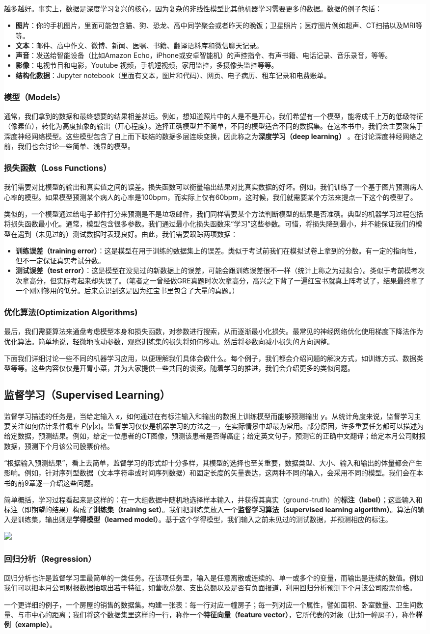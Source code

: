 越多越好。事实上，数据是深度学习复兴的核心，因为复杂的非线性模型比其他机器学习需要更多的数据。数据的例子包括：

  - **图片**：你的手机图片，里面可能包含猫、狗、恐龙、高中同学聚会或者昨天的晚饭；卫星照片；医疗图片例如超声、CT扫描以及MRI等等。
  - **文本**：邮件、高中作文、微博、新闻、医嘱、书籍、翻译语料库和微信聊天记录。
  - **声音**：发送给智能设备（比如Amazon Echo，iPhone或安卓智能机）的声控指令、有声书籍、电话记录、音乐录音，等等。
  - **影像**：电视节目和电影，Youtube 视频，手机短视频，家用监控，多摄像头监控等等。
  - **结构化数据**：Jupyter notebook（里面有文本，图片和代码）、网页、电子病历、租车记录和电费账单。

### 模型（Models）

通常，我们拿到的数据和最终想要的结果相差甚远。例如，想知道照片中的人是不是开心，我们希望有一个模型，能将成千上万的低级特征（像素值），转化为高度抽象的输出（开心程度）。选择正确模型并不简单，不同的模型适合不同的数据集。在这本书中，我们会主要聚焦于深度神经网络模型。这些模型包含了自上而下联结的数据多层连续变换，因此称之为**深度学习（deep learning）** 。在讨论深度神经网络之前，我们也会讨论一些简单、浅显的模型。

### 损失函数（Loss Functions）

我们需要对比模型的输出和真实值之间的误差。损失函数可以衡量输出结果对比真实数据的好坏。例如，我们训练了一个基于图片预测病人心率的模型。如果模型预测某个病人的心率是100bpm，而实际上仅有60bpm，这时候，我们就需要某个方法来提点一下这个的模型了。

类似的，一个模型通过给电子邮件打分来预测是不是垃圾邮件，我们同样需要某个方法判断模型的结果是否准确。典型的机器学习过程包括将损失函数最小化。通常，模型包含很多参数。我们通过最小化损失函数来“学习”这些参数。可惜，将损失降到最小，并不能保证我们的模型在遇到（未见过的）测试数据时表现良好。由此，我们需要跟踪两项数据：

  - **训练误差（training error）**：这是模型在用于训练的数据集上的误差。类似于考试前我们在模拟试卷上拿到的分数。有一定的指向性，但不一定保证真实考试分数。
  - **测试误差（test error）**：这是模型在没见过的新数据上的误差，可能会跟训练误差很不一样（统计上称之为过拟合）。类似于考前模考次次拿高分，但实际考起来却失误了。（笔者之一曾经做GRE真题时次次拿高分，高兴之下背了一遍红宝书就真上阵考试了，结果最终拿了一个刚刚够用的低分。后来意识到这是因为红宝书里包含了大量的真题。）

### 优化算法(Optimization Algorithms)

最后，我们需要算法来通盘考虑模型本身和损失函数，对参数进行搜索，从而逐渐最小化损失。最常见的神经网络优化使用梯度下降法作为优化算法。简单地说，轻微地改动参数，观察训练集的损失将如何移动。然后将参数向减小损失的方向调整。

下面我们详细讨论一些不同的机器学习应用，以便理解我们具体会做什么。每个例子，我们都会介绍问题的解决方式，如训练方式、数据类型等等。这些内容仅仅是开胃小菜，并为大家提供一些共同的谈资。随着学习的推进，我们会介绍更多的类似问题。

## 监督学习（Supervised Learning）

监督学习描述的任务是，当给定输入 $x$，如何通过在有标注输入和输出的数据上训练模型而能够预测输出 $y$。从统计角度来说，监督学习主要关注如何估计条件概率 $P(y|x)$。监督学习仅仅是机器学习的方法之一，在实际情景中却最为常用。部分原因，许多重要任务都可以描述为给定数据，预测结果。例如，给定一位患者的CT图像，预测该患者是否得癌症；给定英文句子，预测它的正确中文翻译；给定本月公司财报数据，预测下个月该公司股票价格。

“根据输入预测结果”，看上去简单，监督学习的形式却十分多样，其模型的选择也至关重要，数据类型、大小、输入和输出的体量都会产生影响。例如，针对序列型数据（文本字符串或时间序列数据）和固定长度的矢量表达，这两种不同的输入，会采用不同的模型。我们会在本书的前9章逐一介绍这些问题。

简单概括，学习过程看起来是这样的：在一大组数据中随机地选择样本输入，并获得其真实（ground-truth）的**标注（label）**；这些输入和标注（即期望的结果）构成了**训练集（training set）**。我们把训练集放入一个**监督学习算法（supervised learning algorithm）**。算法的输入是训练集，输出则是**学得模型（learned model）**。基于这个学得模型，我们输入之前未见过的测试数据，并预测相应的标注。

![](../img/supervised-learning.png)

### 回归分析（Regression）

回归分析也许是监督学习里最简单的一类任务。在该项任务里，输入是任意离散或连续的、单一或多个的变量，而输出是连续的数值。例如我们可以把本月公司财报数据抽取出若干特征，如营收总额、支出总额以及是否有负面报道，利用回归分析预测下个月该公司股票价格。

一个更详细的例子，一个房屋的销售的数据集。构建一张表：每一行对应一幢房子；每一列对应一个属性，譬如面积、卧室数量、卫生间数量、与市中心的距离；我们将这个数据集里这样的一行，称作一个**特征向量（feature vector）**，它所代表的对象（比如一幢房子），称作**样例（example）**。
